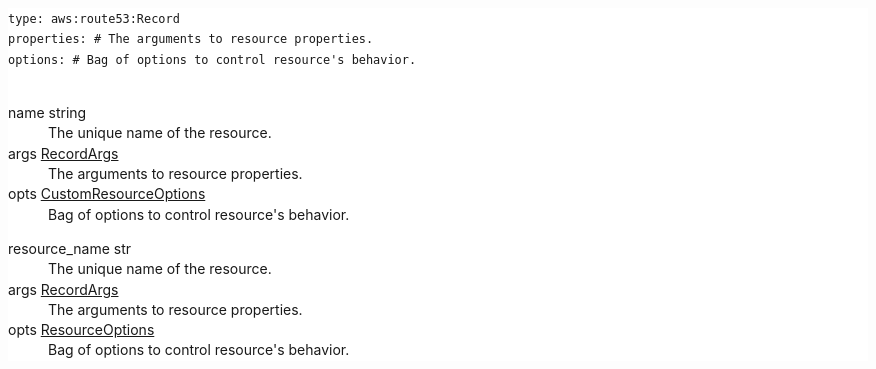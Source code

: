 <div>
<pulumi-choosable type="language" values="yaml">
<div class="highlight"><pre class="chroma"><code class="language-yaml" data-lang="yaml">type: <span class="nx">aws:route53:Record</span><span class="p"></span>
<span class="p">properties</span><span class="p">: </span><span class="c">#&nbsp;The arguments to resource properties.</span>
<span class="p"></span><span class="p">options</span><span class="p">: </span><span class="c">#&nbsp;Bag of options to control resource&#39;s behavior.</span>
<span class="p"></span>
</code></pre></div>
</pulumi-choosable>
</div>

<div>
<pulumi-choosable type="language" values="javascript,typescript">

<dl class="resources-properties"><dt
        class="property-required" title="Required">
        <span>name</span>
        <span class="property-indicator"></span>
        <span class="property-type">string</span>
    </dt>
    <dd>The unique name of the resource.</dd><dt
        class="property-required" title="Required">
        <span>args</span>
        <span class="property-indicator"></span>
        <span class="property-type"><a href="#inputs">RecordArgs</a></span>
    </dt>
    <dd>The arguments to resource properties.</dd><dt
        class="property-optional" title="Optional">
        <span>opts</span>
        <span class="property-indicator"></span>
        <span class="property-type"><a href="/docs/reference/pkg/nodejs/pulumi/pulumi/#CustomResourceOptions">CustomResourceOptions</a></span>
    </dt>
    <dd>Bag of options to control resource&#39;s behavior.</dd></dl>

</pulumi-choosable>
</div>

<div>
<pulumi-choosable type="language" values="python">

<dl class="resources-properties"><dt
        class="property-required" title="Required">
        <span>resource_name</span>
        <span class="property-indicator"></span>
        <span class="property-type">str</span>
    </dt>
    <dd>The unique name of the resource.</dd><dt
        class="property-required" title="Required">
        <span>args</span>
        <span class="property-indicator"></span>
        <span class="property-type"><a href="#inputs">RecordArgs</a></span>
    </dt>
    <dd>The arguments to resource properties.</dd><dt
        class="property-optional" title="Optional">
        <span>opts</span>
        <span class="property-indicator"></span>
        <span class="property-type"><a href="/docs/reference/pkg/python/pulumi/#pulumi.ResourceOptions">ResourceOptions</a></span>
    </dt>
    <dd>Bag of options to control resource&#39;s behavior.</dd></dl>
